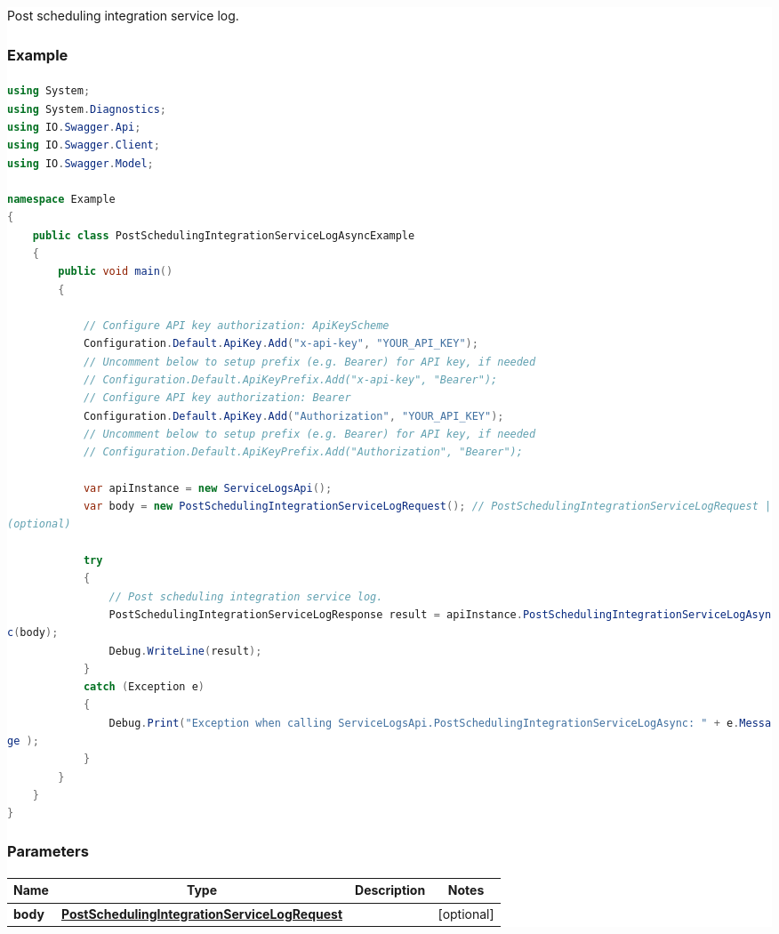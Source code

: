 Post scheduling integration service log.

### Example
```csharp
using System;
using System.Diagnostics;
using IO.Swagger.Api;
using IO.Swagger.Client;
using IO.Swagger.Model;

namespace Example
{
    public class PostSchedulingIntegrationServiceLogAsyncExample
    {
        public void main()
        {
            
            // Configure API key authorization: ApiKeyScheme
            Configuration.Default.ApiKey.Add("x-api-key", "YOUR_API_KEY");
            // Uncomment below to setup prefix (e.g. Bearer) for API key, if needed
            // Configuration.Default.ApiKeyPrefix.Add("x-api-key", "Bearer");
            // Configure API key authorization: Bearer
            Configuration.Default.ApiKey.Add("Authorization", "YOUR_API_KEY");
            // Uncomment below to setup prefix (e.g. Bearer) for API key, if needed
            // Configuration.Default.ApiKeyPrefix.Add("Authorization", "Bearer");

            var apiInstance = new ServiceLogsApi();
            var body = new PostSchedulingIntegrationServiceLogRequest(); // PostSchedulingIntegrationServiceLogRequest |  (optional) 

            try
            {
                // Post scheduling integration service log.
                PostSchedulingIntegrationServiceLogResponse result = apiInstance.PostSchedulingIntegrationServiceLogAsync(body);
                Debug.WriteLine(result);
            }
            catch (Exception e)
            {
                Debug.Print("Exception when calling ServiceLogsApi.PostSchedulingIntegrationServiceLogAsync: " + e.Message );
            }
        }
    }
}
```

### Parameters

Name | Type | Description  | Notes
------------- | ------------- | ------------- | -------------
 **body** | [**PostSchedulingIntegrationServiceLogRequest**](PostSchedulingIntegrationServiceLogRequest.md)|  | [optional] 
